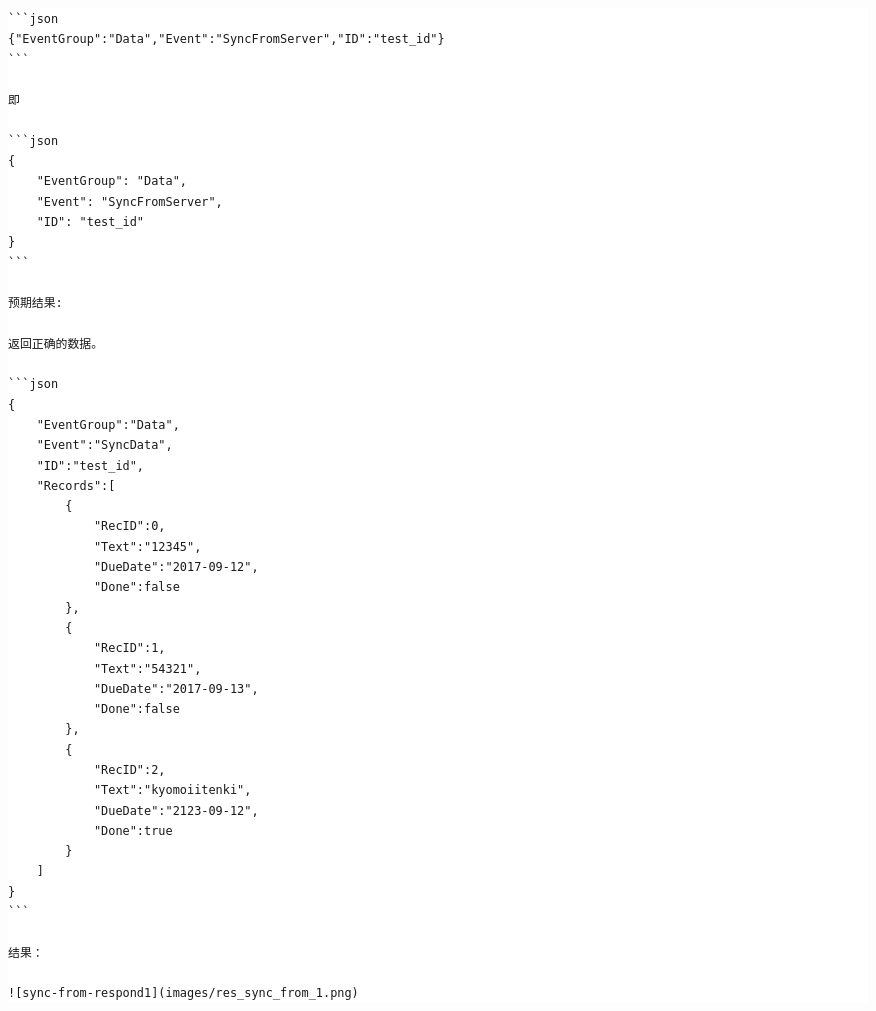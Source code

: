     ```json
    {"EventGroup":"Data","Event":"SyncFromServer","ID":"test_id"}
    ```

    即

    ```json
    {
        "EventGroup": "Data",
        "Event": "SyncFromServer",
        "ID": "test_id"
    }
    ```

    预期结果:

    返回正确的数据。

    ```json
    {
        "EventGroup":"Data",
        "Event":"SyncData",
        "ID":"test_id",
        "Records":[
            {
                "RecID":0,
                "Text":"12345",
                "DueDate":"2017-09-12",
                "Done":false
            },
            {
                "RecID":1,
                "Text":"54321",
                "DueDate":"2017-09-13",
                "Done":false
            },
            {
                "RecID":2,
                "Text":"kyomoiitenki",
                "DueDate":"2123-09-12",
                "Done":true
            }
        ]
    }
    ```

    结果：

    ![sync-from-respond1](images/res_sync_from_1.png)
